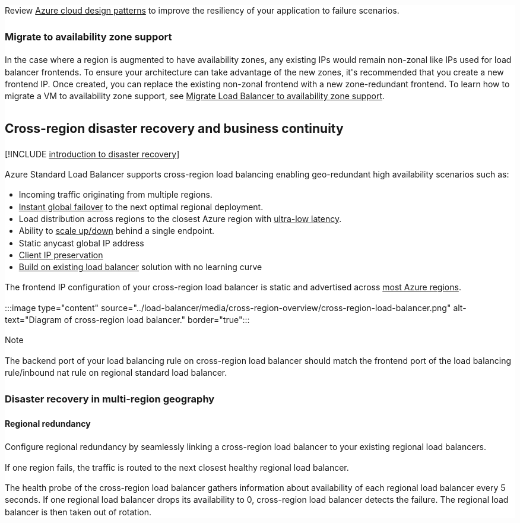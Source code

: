 Review [Azure cloud design patterns](/azure/architecture/patterns/) to improve the resiliency of your application to failure scenarios.


### Migrate to availability zone support

In the case where a region is augmented to have availability zones, any existing IPs would remain non-zonal like IPs used for load balancer frontends. To ensure your architecture can take advantage of the new zones, it's recommended that you create a new frontend IP. Once created, you can replace the existing non-zonal frontend with a new zone-redundant frontend. To learn how to migrate a VM to availability zone support, see [Migrate Load Balancer to availability zone support](./migrate-load-balancer.md).


## Cross-region disaster recovery and business continuity

[!INCLUDE [introduction to disaster recovery](includes/reliability-disaster-recovery-description-include.md)]

Azure Standard Load Balancer supports cross-region load balancing enabling geo-redundant high availability scenarios such as:


* Incoming traffic originating from multiple regions.
* [Instant global failover](#regional-redundancy) to the next optimal regional deployment.
* Load distribution across regions to the closest Azure region with [ultra-low latency](#ultra-low-latency).
* Ability to [scale up/down](#ability-to-scale-updown-behind-a-single-endpoint) behind a single endpoint.
* Static anycast global IP address
* [Client IP preservation](#client-ip-preservation)
* [Build on existing load balancer](#build-cross-region-solution-on-existing-azure-load-balancer) solution with no learning curve

The frontend IP configuration of your cross-region load balancer is static and advertised across [most Azure regions](#participating-regions).

:::image type="content" source="../load-balancer/media/cross-region-overview/cross-region-load-balancer.png" alt-text="Diagram of cross-region load balancer." border="true":::

> [!NOTE]
> The backend port of your load balancing rule on cross-region load balancer should match the frontend port of the load balancing rule/inbound nat rule on regional standard load balancer. 

### Disaster recovery in multi-region geography


#### Regional redundancy

Configure regional redundancy by seamlessly linking a cross-region load balancer to your existing regional load balancers.

If one region fails, the traffic is routed to the next closest healthy regional load balancer.  

The health probe of the cross-region load balancer gathers information about availability of each regional load balancer every 5 seconds. If one regional load balancer drops its availability to 0, cross-region load balancer detects the failure. The regional load balancer is then taken out of rotation. 
